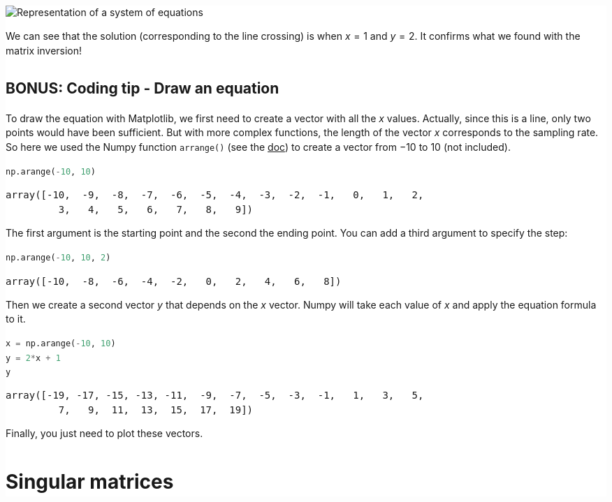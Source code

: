 <img src="../../assets/images/2.3/system-linear-equations.png" width="300" alt="Representation of a system of equations" title="Representation of a system of equations">


We can see that the solution (corresponding to the line crossing) is when $x=1$ and $y=2$. It confirms what we found with the matrix inversion!

## BONUS: Coding tip - Draw an equation

To draw the equation with Matplotlib, we first need to create a vector with all the $x$ values. Actually, since this is a line, only two points would have been sufficient. But with more complex functions, the length of the vector $x$ corresponds to the sampling rate. So here we used the Numpy function `arrange()` (see the [doc](https://docs.scipy.org/doc/numpy/reference/generated/numpy.arange.html)) to create a vector from $-10$ to $10$ (not included).


```python
np.arange(-10, 10)
```

<pre class='output'>
array([-10,  -9,  -8,  -7,  -6,  -5,  -4,  -3,  -2,  -1,   0,   1,   2,
         3,   4,   5,   6,   7,   8,   9])
</pre>


The first argument is the starting point and the second the ending point. You can add a third argument to specify the step:


```python
np.arange(-10, 10, 2)
```

<pre class='output'>
array([-10,  -8,  -6,  -4,  -2,   0,   2,   4,   6,   8])
</pre>


Then we create a second vector $y$ that depends on the $x$ vector. Numpy will take each value of $x$ and apply the equation formula to it.


```python
x = np.arange(-10, 10)
y = 2*x + 1
y
```

<pre class='output'>
array([-19, -17, -15, -13, -11,  -9,  -7,  -5,  -3,  -1,   1,   3,   5,
         7,   9,  11,  13,  15,  17,  19])
</pre>


Finally, you just need to plot these vectors.

# Singular matrices
